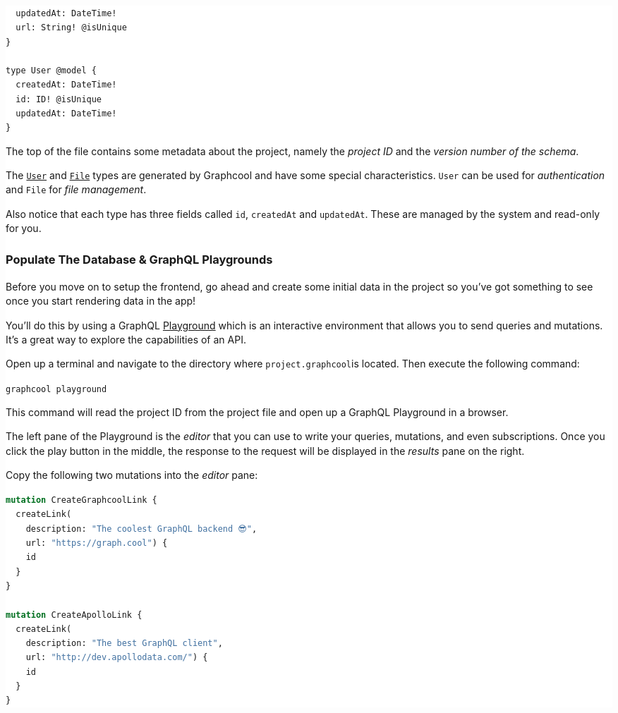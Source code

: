 ```graphql(nocopy)
  updatedAt: DateTime!
  url: String! @isUnique
}

type User @model {
  createdAt: DateTime!
  id: ID! @isUnique
  updatedAt: DateTime!
}
```

The top of the file contains some metadata about the project, namely the *project ID* and the *version number of the schema*.

The [`User`](https://www.graph.cool/docs/reference/schema/system-artifacts-uhieg2shio/#user-type) and [`File`](https://www.graph.cool/docs/reference/schema/system-artifacts-uhieg2shio/#file-type) types are generated by Graphcool and have some special characteristics. `User` can be used for *authentication* and `File` for *file management*.

Also notice that each type has three fields called `id`, `createdAt` and `updatedAt`. These are managed by the system and read-only for you.

### Populate The Database & GraphQL Playgrounds

Before you move on to setup the frontend, go ahead and create some initial data in the project so you’ve got something to see once you start rendering data in the app!

You’ll do this by using a GraphQL [Playground](https://www.graph.cool/docs/reference/console/playground-oe1ier4iej/) which is an interactive environment that allows you to send queries and mutations. It’s a great way to explore the capabilities of an API.

<Instruction>

Open up a terminal and navigate to the directory where `project.graphcool`is located. Then execute the following command:

```bash(path=".../hackernews-ember-apollo")
graphcool playground
```

</Instruction>

This command will read the project ID from the project file and open up a GraphQL Playground in a browser.

The left pane of the Playground is the *editor* that you can use to write your queries, mutations, and even subscriptions. Once you click the play button in the middle, the response to the request will be displayed in the *results* pane on the right.

<Instruction>

Copy the following two mutations into the *editor* pane:

```graphql
mutation CreateGraphcoolLink {
  createLink(
    description: "The coolest GraphQL backend 😎",
    url: "https://graph.cool") {
    id
  }
}

mutation CreateApolloLink {
  createLink(
    description: "The best GraphQL client",
    url: "http://dev.apollodata.com/") {
    id
  }
}
```